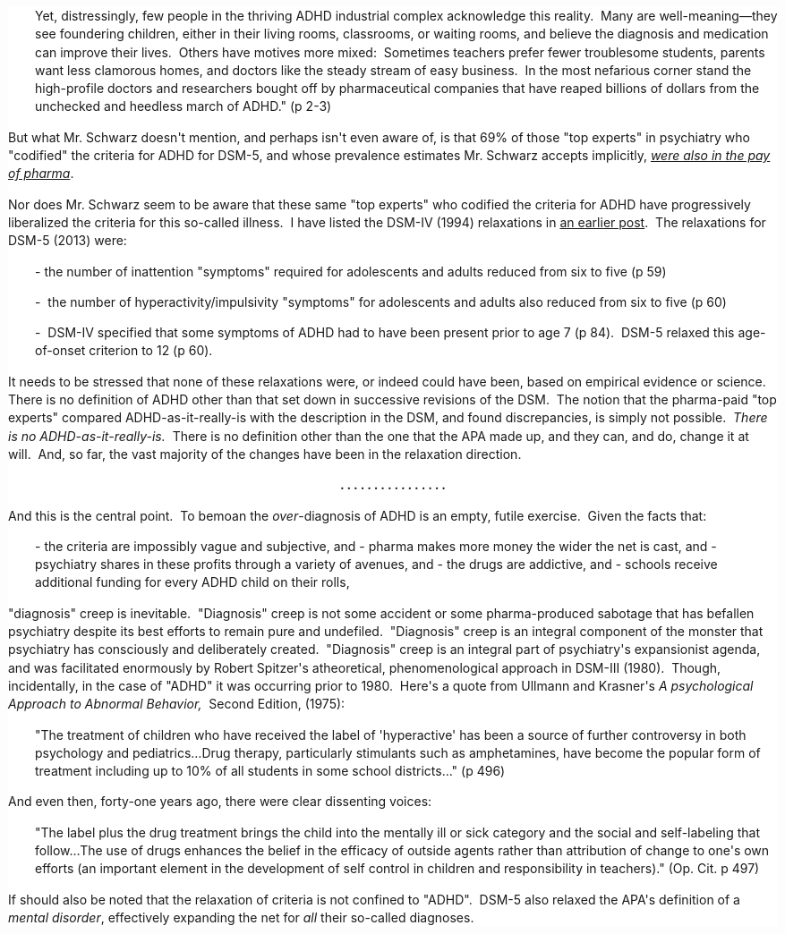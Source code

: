 <p style="padding-left: 30px;">Yet, distressingly, few people in the thriving ADHD industrial complex acknowledge this reality.  Many are well-meaning—they see foundering children, either in their living rooms, classrooms, or waiting rooms, and believe the diagnosis and medication can improve their lives.  Others have motives more mixed:  Sometimes teachers prefer fewer troublesome students, parents want less clamorous homes, and doctors like the steady stream of easy business.  In the most nefarious corner stand the high-profile doctors and researchers bought off by pharmaceutical companies that have reaped billions of dollars from the unchecked and heedless march of ADHD." (p 2-3)</p>
But what Mr. Schwarz doesn't mention, and perhaps isn't even aware of, is that 69% of those "top experts" in psychiatry who "codified" the criteria for ADHD for DSM-5, and whose prevalence estimates Mr. Schwarz accepts implicitly, <em><a href="http://journals.plos.org/plosmedicine/article?id=10.1371/journal.pmed.1001190">were also in the pay of pharma</a></em>.

Nor does Mr. Schwarz seem to be aware that these same "top experts" who codified the criteria for ADHD have progressively liberalized the criteria for this so-called illness.  I have listed the DSM-IV (1994) relaxations in <a href="https://www.behaviorismandmentalhealth.com/2015/12/08/allen-frances-still-trying-to-excuse-psychiatrys-and-his-own-role-in-the-adhd-epidemic/">an earlier post</a>.  The relaxations for DSM-5 (2013) were:
<p style="padding-left: 30px;">- the number of inattention "symptoms" required for adolescents and adults reduced from six to five (p 59)</p>
<p style="padding-left: 30px;">-  the number of hyperactivity/impulsivity "symptoms" for adolescents and adults also reduced from six to five (p 60)</p>
<p style="padding-left: 30px;">-  DSM-IV specified that some symptoms of ADHD had to have been present prior to age 7 (p 84).  DSM-5 relaxed this age-of-onset criterion to 12 (p 60).</p>
It needs to be stressed that none of these relaxations were, or indeed could have been, based on empirical evidence or science.  There is no definition of ADHD other than that set down in successive revisions of the DSM.  The notion that the pharma-paid "top experts" compared ADHD-as-it-really-is with the description in the DSM, and found discrepancies, is simply not possible.  <em>There is no ADHD-as-it-really-is.</em>  There is no definition other than the one that the APA made up, and they can, and do, change it at will.  And, so far, the vast majority of the changes have been in the relaxation direction.
<p style="text-align: center;"><strong>. . . . . . . . . . . . . . . .</strong></p>
And this is the central point.  To bemoan the <em>over</em>-diagnosis of ADHD is an empty, futile exercise.  Given the facts that:
<p style="padding-left: 30px;">- the criteria are impossibly vague and subjective, and
- pharma makes more money the wider the net is cast, and
- psychiatry shares in these profits through a variety of avenues, and
- the drugs are addictive, and
- schools receive additional funding for every ADHD child on their rolls,</p>
"diagnosis" creep is inevitable.  "Diagnosis" creep is not some accident or some pharma-produced sabotage that has befallen psychiatry despite its best efforts to remain pure and undefiled.  "Diagnosis" creep is an integral component of the monster that psychiatry has consciously and deliberately created.  "Diagnosis" creep is an integral part of psychiatry's expansionist agenda, and was facilitated enormously by Robert Spitzer's atheoretical, phenomenological approach in DSM-III (1980).  Though, incidentally, in the case of "ADHD" it was occurring prior to 1980.  Here's a quote from Ullmann and Krasner's <em>A psychological Approach to Abnormal Behavior, </em> Second Edition, (1975):
<p style="padding-left: 30px;">"The treatment of children who have received the label of 'hyperactive' has been a source of further controversy in both psychology and pediatrics…Drug therapy, particularly stimulants such as amphetamines, have become the popular form of treatment including up to 10% of all students in some school districts…" (p 496)</p>
And even then, forty-one years ago, there were clear dissenting voices:
<p style="padding-left: 30px;">"The label plus the drug treatment brings the child into the mentally ill or sick category and the social and self-labeling that follow…The use of drugs enhances the belief in the efficacy of outside agents rather than attribution of change to one's own efforts (an important element in the development of self control in children and responsibility in teachers)." (Op. Cit. p 497)</p>
If should also be noted that the relaxation of criteria is not confined to "ADHD".  DSM-5 also relaxed the APA's definition of a <em>mental disorder</em>, effectively expanding the net for <em>all</em> their so-called diagnoses.
